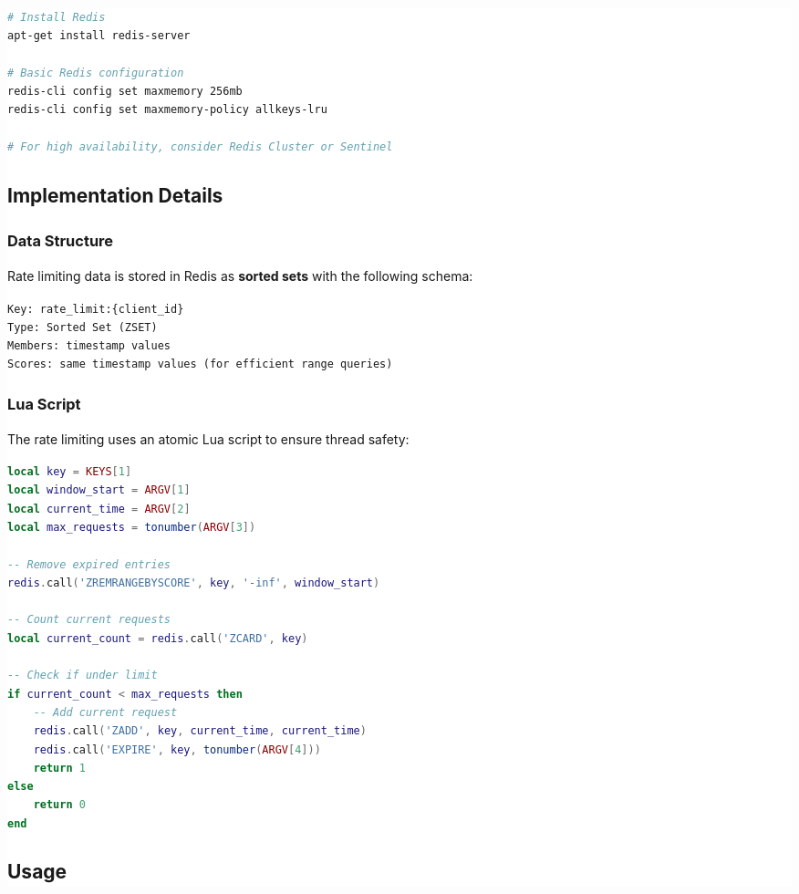 ```bash
# Install Redis
apt-get install redis-server

# Basic Redis configuration
redis-cli config set maxmemory 256mb
redis-cli config set maxmemory-policy allkeys-lru

# For high availability, consider Redis Cluster or Sentinel
```

## Implementation Details

### Data Structure

Rate limiting data is stored in Redis as **sorted sets** with the following schema:

```
Key: rate_limit:{client_id}
Type: Sorted Set (ZSET)
Members: timestamp values
Scores: same timestamp values (for efficient range queries)
```

### Lua Script

The rate limiting uses an atomic Lua script to ensure thread safety:

```lua
local key = KEYS[1]
local window_start = ARGV[1]
local current_time = ARGV[2]
local max_requests = tonumber(ARGV[3])

-- Remove expired entries
redis.call('ZREMRANGEBYSCORE', key, '-inf', window_start)

-- Count current requests
local current_count = redis.call('ZCARD', key)

-- Check if under limit
if current_count < max_requests then
    -- Add current request
    redis.call('ZADD', key, current_time, current_time)
    redis.call('EXPIRE', key, tonumber(ARGV[4]))
    return 1
else
    return 0
end
```

## Usage
